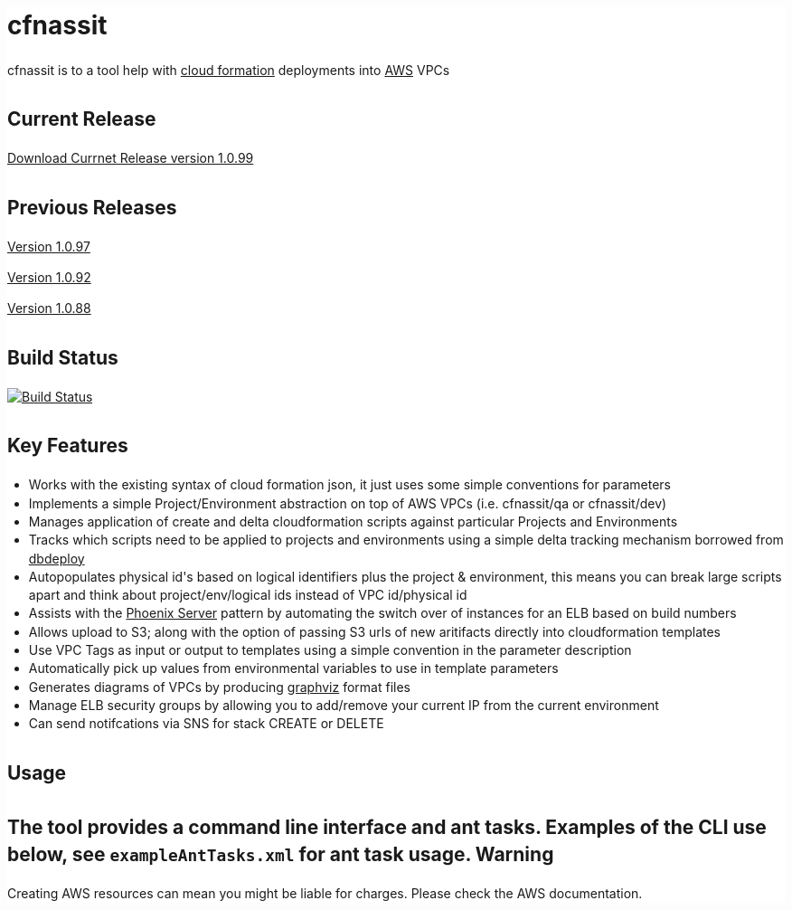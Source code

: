 cfnassit
========

cfnassit is to a tool help with [cloud formation](http://aws.amazon.com/cloudformation/) deployments into [AWS](http://aws.amazon.com/) VPCs

Current Release
---------------

[Download Currnet Release version 1.0.99](https://cfnassist-release.s3-eu-west-1.amazonaws.com/99/cfnassist-1.0.99.zip)

Previous Releases
-----------------
[Version 1.0.97](https://cfnassist-release.s3-eu-west-1.amazonaws.com/97/cfnassist-1.0.97.zip)

[Version 1.0.92](https://cfnassist-release.s3-eu-west-1.amazonaws.com/92/cfnassist-1.0.92.zip)

[Version 1.0.88](https://cfnassist-release.s3-eu-west-1.amazonaws.com/88/cfnassist-1.0.88.zip)

Build Status
------------
[![Build Status](https://snap-ci.com/cartwrightian/cfnassist/branch/master/build_image)](https://snap-ci.com/cartwrightian/cfnassist/branch/master)

Key Features
------------
* Works with the existing syntax of cloud formation json, it just uses some simple conventions for parameters
* Implements a simple Project/Environment abstraction on top of AWS VPCs  (i.e. cfnassit/qa or cfnassit/dev)
* Manages application of create and delta cloudformation scripts against particular Projects and Environments
* Tracks which scripts need to be applied to projects and environments using a simple delta tracking mechanism borrowed from [dbdeploy](http://dbdeploy.com/)
* Autopopulates physical id's based on logical identifiers plus the project & environment, this means you can break large scripts apart and think about project/env/logical ids instead of VPC id/physical id
* Assists with the [Phoenix Server](http://martinfowler.com/bliki/PhoenixServer.html) pattern by automating the switch over of instances for 
an ELB based on build numbers
* Allows upload to S3; along with the option of passing S3 urls of new aritifacts directly into cloudformation templates
* Use VPC Tags as input or output to templates using a simple convention in the parameter description
* Automatically pick up values from environmental variables to use in template parameters
* Generates diagrams of VPCs by producing [graphviz](http://www.graphviz.org/) format files
* Manage ELB security groups by allowing you to add/remove your current IP from the current environment
* Can send notifcations via SNS for stack CREATE or DELETE

Usage
-----
The tool provides a command line interface and ant tasks. Examples of the CLI use below, see `exampleAntTasks.xml` for ant task usage. 
Warning
-------
Creating AWS resources can mean you might be liable for charges. Please check the AWS documentation.
